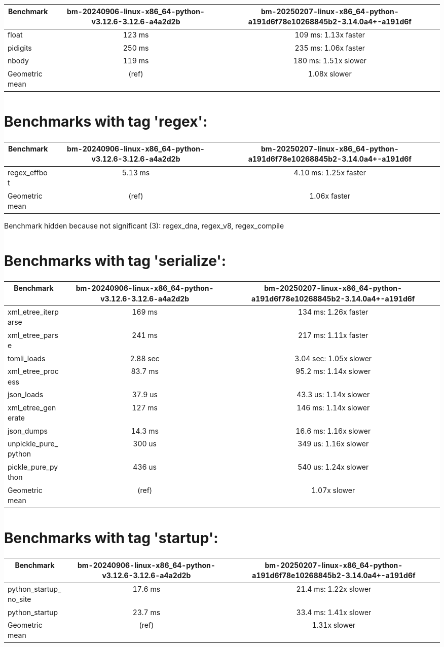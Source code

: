 | Benchmark      | bm-20240906-linux-x86_64-python-v3.12.6-3.12.6-a4a2d2b | bm-20250207-linux-x86_64-python-a191d6f78e10268845b2-3.14.0a4+-a191d6f |
|----------------|:------------------------------------------------------:|:----------------------------------------------------------------------:|
| float          | 123 ms                                                 | 109 ms: 1.13x faster                                                   |
| pidigits       | 250 ms                                                 | 235 ms: 1.06x faster                                                   |
| nbody          | 119 ms                                                 | 180 ms: 1.51x slower                                                   |
| Geometric mean | (ref)                                                  | 1.08x slower                                                           |

Benchmarks with tag 'regex':
============================

| Benchmark      | bm-20240906-linux-x86_64-python-v3.12.6-3.12.6-a4a2d2b | bm-20250207-linux-x86_64-python-a191d6f78e10268845b2-3.14.0a4+-a191d6f |
|----------------|:------------------------------------------------------:|:----------------------------------------------------------------------:|
| regex_effbot   | 5.13 ms                                                | 4.10 ms: 1.25x faster                                                  |
| Geometric mean | (ref)                                                  | 1.06x faster                                                           |

Benchmark hidden because not significant (3): regex_dna, regex_v8, regex_compile

Benchmarks with tag 'serialize':
================================

| Benchmark            | bm-20240906-linux-x86_64-python-v3.12.6-3.12.6-a4a2d2b | bm-20250207-linux-x86_64-python-a191d6f78e10268845b2-3.14.0a4+-a191d6f |
|----------------------|:------------------------------------------------------:|:----------------------------------------------------------------------:|
| xml_etree_iterparse  | 169 ms                                                 | 134 ms: 1.26x faster                                                   |
| xml_etree_parse      | 241 ms                                                 | 217 ms: 1.11x faster                                                   |
| tomli_loads          | 2.88 sec                                               | 3.04 sec: 1.05x slower                                                 |
| xml_etree_process    | 83.7 ms                                                | 95.2 ms: 1.14x slower                                                  |
| json_loads           | 37.9 us                                                | 43.3 us: 1.14x slower                                                  |
| xml_etree_generate   | 127 ms                                                 | 146 ms: 1.14x slower                                                   |
| json_dumps           | 14.3 ms                                                | 16.6 ms: 1.16x slower                                                  |
| unpickle_pure_python | 300 us                                                 | 349 us: 1.16x slower                                                   |
| pickle_pure_python   | 436 us                                                 | 540 us: 1.24x slower                                                   |
| Geometric mean       | (ref)                                                  | 1.07x slower                                                           |

Benchmarks with tag 'startup':
==============================

| Benchmark              | bm-20240906-linux-x86_64-python-v3.12.6-3.12.6-a4a2d2b | bm-20250207-linux-x86_64-python-a191d6f78e10268845b2-3.14.0a4+-a191d6f |
|------------------------|:------------------------------------------------------:|:----------------------------------------------------------------------:|
| python_startup_no_site | 17.6 ms                                                | 21.4 ms: 1.22x slower                                                  |
| python_startup         | 23.7 ms                                                | 33.4 ms: 1.41x slower                                                  |
| Geometric mean         | (ref)                                                  | 1.31x slower                                                           |
